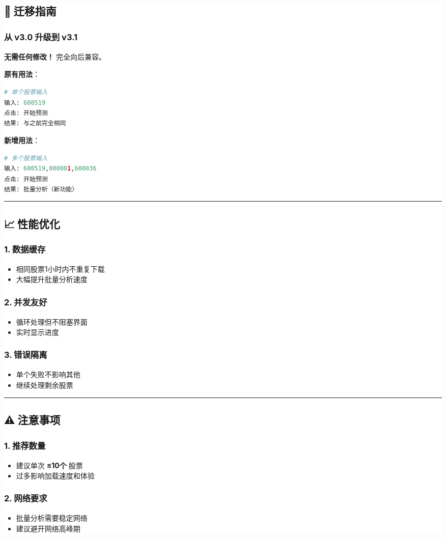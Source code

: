## 🔄 迁移指南

### 从 v3.0 升级到 v3.1

**无需任何修改！** 完全向后兼容。

**原有用法**：
```python
# 单个股票输入
输入: 600519
点击: 开始预测
结果: 与之前完全相同
```

**新增用法**：
```python
# 多个股票输入
输入: 600519,000001,600036
点击: 开始预测
结果: 批量分析（新功能）
```

---

## 📈 性能优化

### 1. 数据缓存
- 相同股票1小时内不重复下载
- 大幅提升批量分析速度

### 2. 并发友好
- 循环处理但不阻塞界面
- 实时显示进度

### 3. 错误隔离
- 单个失败不影响其他
- 继续处理剩余股票

---

## ⚠️ 注意事项

### 1. 推荐数量
- 建议单次 **≤10个** 股票
- 过多影响加载速度和体验

### 2. 网络要求
- 批量分析需要稳定网络
- 建议避开网络高峰期

